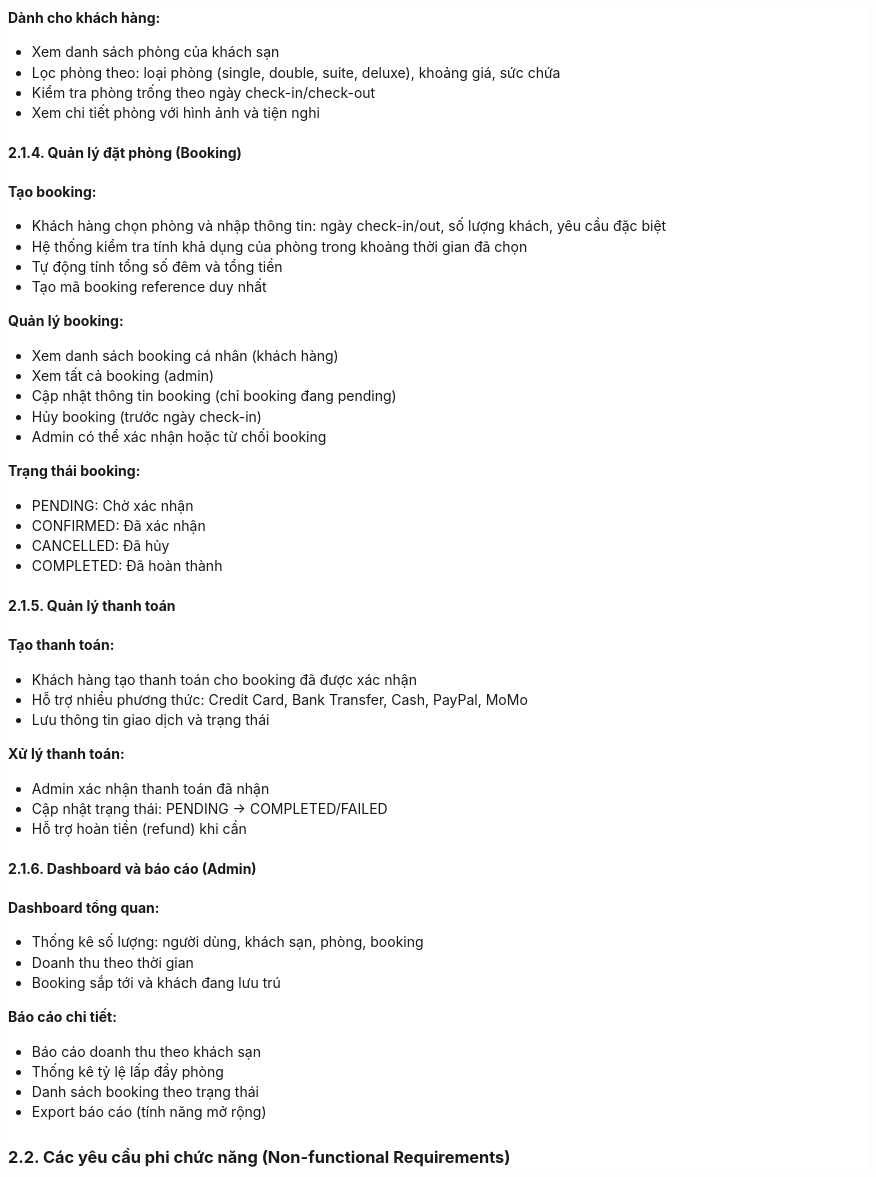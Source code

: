 **Dành cho khách hàng:**
- Xem danh sách phòng của khách sạn
- Lọc phòng theo: loại phòng (single, double, suite, deluxe), khoảng giá, sức chứa
- Kiểm tra phòng trống theo ngày check-in/check-out
- Xem chi tiết phòng với hình ảnh và tiện nghi

#### 2.1.4. Quản lý đặt phòng (Booking)

**Tạo booking:**
- Khách hàng chọn phòng và nhập thông tin: ngày check-in/out, số lượng khách, yêu cầu đặc biệt
- Hệ thống kiểm tra tính khả dụng của phòng trong khoảng thời gian đã chọn
- Tự động tính tổng số đêm và tổng tiền
- Tạo mã booking reference duy nhất

**Quản lý booking:**
- Xem danh sách booking cá nhân (khách hàng)
- Xem tất cả booking (admin)
- Cập nhật thông tin booking (chỉ booking đang pending)
- Hủy booking (trước ngày check-in)
- Admin có thể xác nhận hoặc từ chối booking

**Trạng thái booking:**
- PENDING: Chờ xác nhận
- CONFIRMED: Đã xác nhận
- CANCELLED: Đã hủy
- COMPLETED: Đã hoàn thành

#### 2.1.5. Quản lý thanh toán

**Tạo thanh toán:**
- Khách hàng tạo thanh toán cho booking đã được xác nhận
- Hỗ trợ nhiều phương thức: Credit Card, Bank Transfer, Cash, PayPal, MoMo
- Lưu thông tin giao dịch và trạng thái

**Xử lý thanh toán:**
- Admin xác nhận thanh toán đã nhận
- Cập nhật trạng thái: PENDING → COMPLETED/FAILED
- Hỗ trợ hoàn tiền (refund) khi cần

#### 2.1.6. Dashboard và báo cáo (Admin)

**Dashboard tổng quan:**
- Thống kê số lượng: người dùng, khách sạn, phòng, booking
- Doanh thu theo thời gian
- Booking sắp tới và khách đang lưu trú

**Báo cáo chi tiết:**
- Báo cáo doanh thu theo khách sạn
- Thống kê tỷ lệ lấp đầy phòng
- Danh sách booking theo trạng thái
- Export báo cáo (tính năng mở rộng)

### 2.2. Các yêu cầu phi chức năng (Non-functional Requirements)
